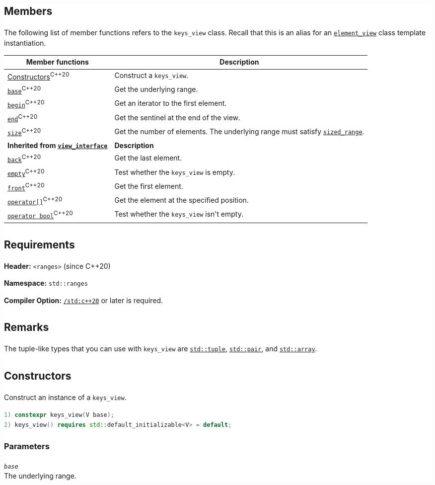 ## Members

The following list of member functions refers to the `keys_view` class. Recall that this is an alias for an [`element_view`](elements-view-class.md) class template instantiation.

| **Member functions** | **Description** |
|--|--|
| [Constructors](#constructors)<sup>C++20</sup> | Construct a `keys_view`. |
| [`base`](#base)<sup>C++20</sup> | Get the underlying range. |
| [`begin`](#begin)<sup>C++20</sup> | Get an iterator to the first element. |
| [`end`](#end)<sup>C++20</sup> | Get the sentinel at the end of the view. |
| [`size`](#size)<sup>C++20</sup> | Get the number of elements. The underlying range must satisfy [`sized_range`](range-concepts.md#sized_range). |
| **Inherited from [`view_interface`](view-interface.md)** | **Description** |
| [`back`](view-interface.md#back)<sup>C++20</sup> | Get the last element. |
| [`empty`](view-interface.md#empty)<sup>C++20</sup> | Test whether the `keys_view` is empty. |
| [`front`](view-interface.md#front)<sup>C++20</sup> | Get the first element. |
| [`operator[]`](view-interface.md#op_at)<sup>C++20</sup> | Get the element at the specified position. |
| [`operator bool`](view-interface.md#op_bool)<sup>C++20</sup> | Test whether the `keys_view` isn't empty. |

## Requirements

**Header:** `<ranges>` (since C++20)

**Namespace:** `std::ranges`

**Compiler Option:** [`/std:c++20`](../build/reference/std-specify-language-standard-version.md) or later is required.

## Remarks

The tuple-like types that you can use with `keys_view` are [`std::tuple`](tuple.md), [`std::pair`](pair-structure.md), and [`std::array`](array.md).

## Constructors

Construct an instance of a `keys_view`.

```cpp
1) constexpr keys_view(V base);
2) keys_view() requires std::default_initializable<V> = default;
```

### Parameters

*`base`*\
The underlying range.
